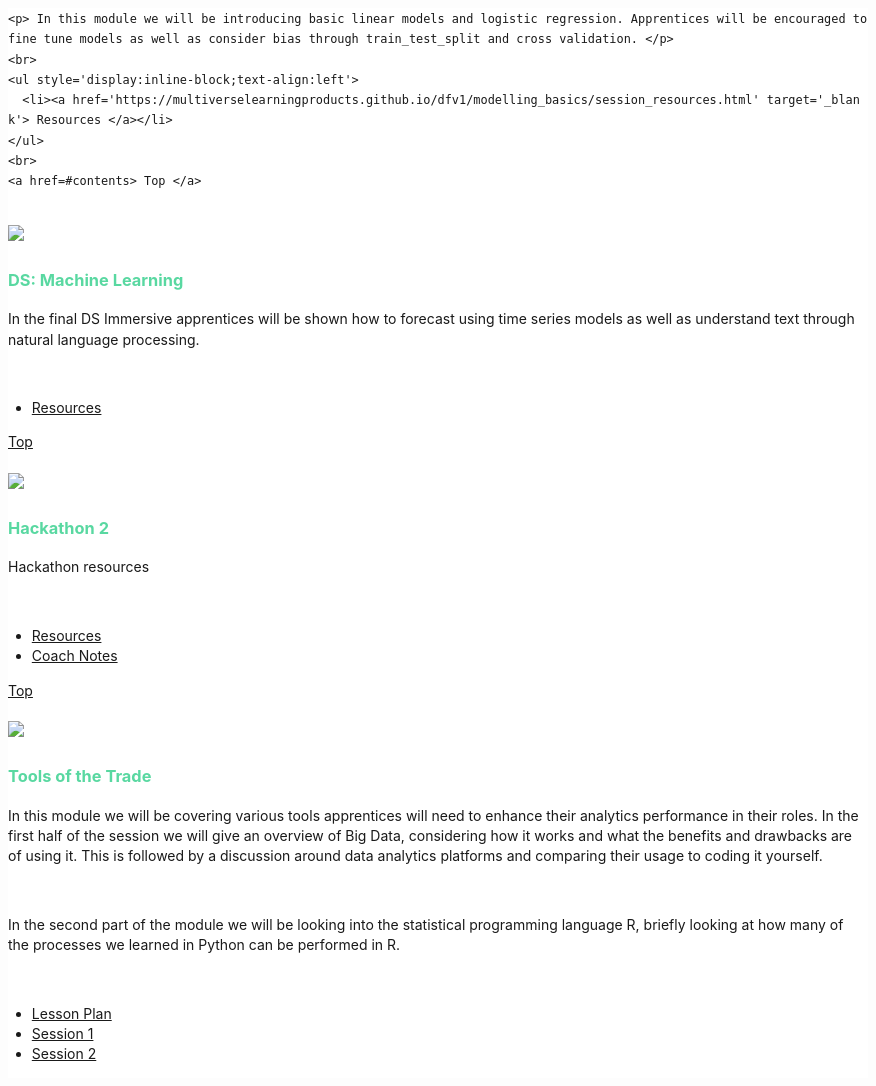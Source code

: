     <p> In this module we will be introducing basic linear models and logistic regression. Apprentices will be encouraged to fine tune models as well as consider bias through train_test_split and cross validation. </p>
    <br>
    <ul style='display:inline-block;text-align:left'>
      <li><a href='https://multiverselearningproducts.github.io/dfv1/modelling_basics/session_resources.html' target='_blank'> Resources </a></li>
    </ul>
    <br>
    <a href=#contents> Top </a>
  </div>
  <br>
  <img src='assets/multiverse_brand/Aurora/Multiverse_Notations_RGB_Teal-04.png' style='max-width:1000px;margin:auto;max-height:250px;text-align:center'> 
  <br>
  <div id= 'ds_machine'>
    <h3 style='color:#59d8a1'> DS: Machine Learning </h3> 
    <p> In the final DS Immersive apprentices will be shown how to forecast using time series models as well as understand text through natural language processing. </p>
    <br>
    <ul style='display:inline-block;text-align:left'>
      <li><a href='https://multiverselearningproducts.github.io/dfv1/machine_learning/session_resources.html' target='_blank'> Resources </a></li>
    </ul>
    <br>
    <a href=#contents> Top </a>
  </div>
  <br>
  <img src='assets/multiverse_brand/Aurora/Multiverse_Notations_RGB_Teal-04.png' style='max-width:1000px;margin:auto;max-height:250px;text-align:center'> 
  <br>
  <div id= 'hack_2'>
    <h3 style='color:#59d8a1'> Hackathon 2 </h3>
    <p> Hackathon resources </p>
    <br>
    <ul style='display:inline-block;text-align:left'>
      <li><a href='https://multiverselearningproducts.github.io/dfv1/Hackathon_2/session_resources.html' target='_blank'> Resources </a></li>
      <li> <a href='https://github.com/MultiverseLearningProducts/dfv1/raw/main/Hackathon_1/Coach%20Hackathon%20Guide.pdf' target='_blank'> Coach Notes </a></li>
    </ul>
    <br>
    <a href=#contents> Top </a>
  </div>
  <br>
  <img src='assets/multiverse_brand/Aurora/Multiverse_Notations_RGB_Teal-04.png' style='max-width:1000px;margin:auto;max-height:250px;text-align:center'>
  <br>
  <div id= 'tools_of_trade'>
    <h3 style='color:#59d8a1'> Tools of the Trade </h3>
    <p> In this module we will be covering various tools apprentices will need to enhance their analytics performance in their roles. In the first half of the session we will give an overview of Big Data, considering how it works and what the benefits and drawbacks are of using it. This is followed by a discussion around data analytics platforms and comparing their usage to coding it yourself. </p>
    <br>
    <p> In the second part of the module we will be looking into the statistical programming language R, briefly looking at how many of the processes we learned in Python can be performed in R. </p>
    <br>
    <ul style='display:inline-block;text-align:left'>
      <li> <a href='https://multiverselearningproducts.github.io/dfv1/Tools%20of%20the%20Trade/lesson_plan.html' target='_blank'>Lesson Plan </a></li>
      <li> <a href='https://multiverselearningproducts.github.io/dfv1/Tools%20of%20the%20Trade/session_1_rev.html' target='_blank'>Session 1 </a></li>
      <li> <a href='https://github.com/MultiverseLearningProducts/df_tools_of_the_trade/archive/refs/heads/main.zip' target='_blank'>Session 2  </a></li>